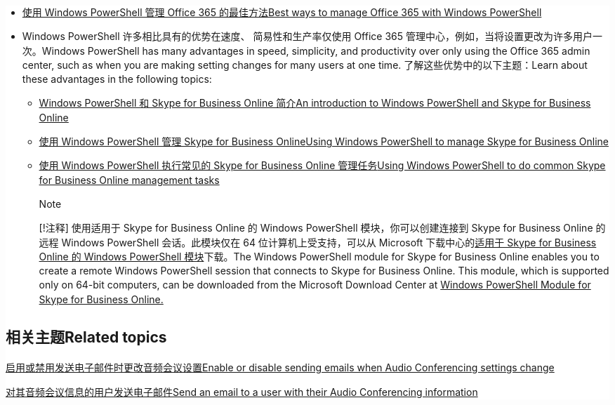   - [<span data-ttu-id="dce78-177">使用 Windows PowerShell 管理 Office 365 的最佳方法</span><span class="sxs-lookup"><span data-stu-id="dce78-177">Best ways to manage Office 365 with Windows PowerShell</span></span>](https://go.microsoft.com/fwlink/?LinkId=525142)
    
- <span data-ttu-id="dce78-178">Windows PowerShell 许多相比具有的优势在速度、 简易性和生产率仅使用 Office 365 管理中心，例如，当将设置更改为许多用户一次。</span><span class="sxs-lookup"><span data-stu-id="dce78-178">Windows PowerShell has many advantages in speed, simplicity, and productivity over only using the Office 365 admin center, such as when you are making setting changes for many users at one time.</span></span> <span data-ttu-id="dce78-179">了解这些优势中的以下主题：</span><span class="sxs-lookup"><span data-stu-id="dce78-179">Learn about these advantages in the following topics:</span></span> 
    
  - [<span data-ttu-id="dce78-180">Windows PowerShell 和 Skype for Business Online 简介</span><span class="sxs-lookup"><span data-stu-id="dce78-180">An introduction to Windows PowerShell and Skype for Business Online</span></span>](https://go.microsoft.com/fwlink/?LinkId=525039)
    
  - [<span data-ttu-id="dce78-181">使用 Windows PowerShell 管理 Skype for Business Online</span><span class="sxs-lookup"><span data-stu-id="dce78-181">Using Windows PowerShell to manage Skype for Business Online</span></span>](https://go.microsoft.com/fwlink/?LinkId=525453)
    
  - [<span data-ttu-id="dce78-182">使用 Windows PowerShell 执行常见的 Skype for Business Online 管理任务</span><span class="sxs-lookup"><span data-stu-id="dce78-182">Using Windows PowerShell to do common Skype for Business Online management tasks</span></span>](https://go.microsoft.com/fwlink/?LinkId=525038)
    
    > [!NOTE]
    > <span data-ttu-id="dce78-p115">[!注释] 使用适用于 Skype for Business Online 的 Windows PowerShell 模块，你可以创建连接到 Skype for Business Online 的远程 Windows PowerShell 会话。此模块仅在 64 位计算机上受支持，可以从 Microsoft 下载中心的[适用于 Skype for Business Online 的 Windows PowerShell 模块](https://go.microsoft.com/fwlink/?LinkId=294688)下载。</span><span class="sxs-lookup"><span data-stu-id="dce78-p115">The Windows PowerShell module for Skype for Business Online enables you to create a remote Windows PowerShell session that connects to Skype for Business Online. This module, which is supported only on 64-bit computers, can be downloaded from the Microsoft Download Center at [Windows PowerShell Module for Skype for Business Online.](https://go.microsoft.com/fwlink/?LinkId=294688)</span></span>
  
## <a name="related-topics"></a><span data-ttu-id="dce78-185">相关主题</span><span class="sxs-lookup"><span data-stu-id="dce78-185">Related topics</span></span>

[<span data-ttu-id="dce78-186">启用或禁用发送电子邮件时更改音频会议设置</span><span class="sxs-lookup"><span data-stu-id="dce78-186">Enable or disable sending emails when Audio Conferencing settings change</span></span>](enable-or-disable-sending-emails-when-their-settings-change.md)
  
[<span data-ttu-id="dce78-187">对其音频会议信息的用户发送电子邮件</span><span class="sxs-lookup"><span data-stu-id="dce78-187">Send an email to a user with their Audio Conferencing information</span></span>](send-an-email-to-a-user-with-their-dial-in-information.md)

